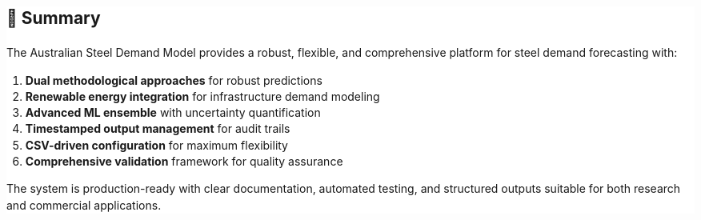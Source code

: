 ## 🎉 **Summary**

The Australian Steel Demand Model provides a robust, flexible, and comprehensive platform for steel demand forecasting with:

1. **Dual methodological approaches** for robust predictions
2. **Renewable energy integration** for infrastructure demand modeling  
3. **Advanced ML ensemble** with uncertainty quantification
4. **Timestamped output management** for audit trails
5. **CSV-driven configuration** for maximum flexibility
6. **Comprehensive validation** framework for quality assurance

The system is production-ready with clear documentation, automated testing, and structured outputs suitable for both research and commercial applications.